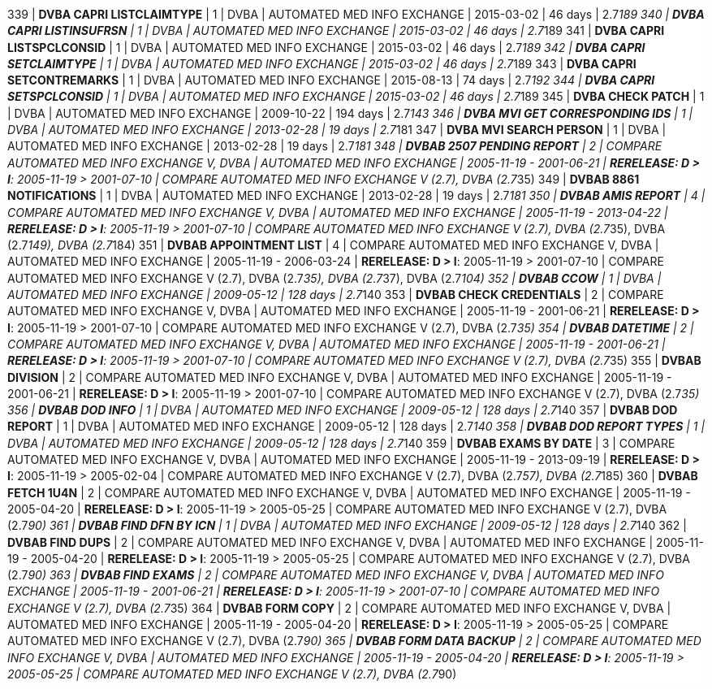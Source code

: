 339 | __DVBA CAPRI LISTCLAIMTYPE__ | 1 | DVBA | AUTOMATED MED INFO EXCHANGE | 2015-03-02 | 46 days | 2.7*189
340 | __DVBA CAPRI LISTINSUFRSN__ | 1 | DVBA | AUTOMATED MED INFO EXCHANGE | 2015-03-02 | 46 days | 2.7*189
341 | __DVBA CAPRI LISTSPCLCONSID__ | 1 | DVBA | AUTOMATED MED INFO EXCHANGE | 2015-03-02 | 46 days | 2.7*189
342 | __DVBA CAPRI SETCLAIMTYPE__ | 1 | DVBA | AUTOMATED MED INFO EXCHANGE | 2015-03-02 | 46 days | 2.7*189
343 | __DVBA CAPRI SETCONTREMARKS__ | 1 | DVBA | AUTOMATED MED INFO EXCHANGE | 2015-08-13 | 74 days | 2.7*192
344 | __DVBA CAPRI SETSPCLCONSID__ | 1 | DVBA | AUTOMATED MED INFO EXCHANGE | 2015-03-02 | 46 days | 2.7*189
345 | __DVBA CHECK PATCH__ | 1 | DVBA | AUTOMATED MED INFO EXCHANGE | 2009-10-22 | 194 days | 2.7*143
346 | __DVBA MVI GET CORRESPONDING IDS__ | 1 | DVBA | AUTOMATED MED INFO EXCHANGE | 2013-02-28 | 19 days | 2.7*181
347 | __DVBA MVI SEARCH PERSON__ | 1 | DVBA | AUTOMATED MED INFO EXCHANGE | 2013-02-28 | 19 days | 2.7*181
348 | __DVBAB 2507 PENDING REPORT__ | 2 | COMPARE AUTOMATED MED INFO EXCHANGE V, DVBA | AUTOMATED MED INFO EXCHANGE | 2005-11-19 - 2001-06-21 | __RERELEASE: D > I__: 2005-11-19 > 2001-07-10 | COMPARE AUTOMATED MED INFO EXCHANGE V (2.7), DVBA (2.7*35)
349 | __DVBAB 8861 NOTIFICATIONS__ | 1 | DVBA | AUTOMATED MED INFO EXCHANGE | 2013-02-28 | 19 days | 2.7*181
350 | __DVBAB AMIS REPORT__ | 4 | COMPARE AUTOMATED MED INFO EXCHANGE V, DVBA | AUTOMATED MED INFO EXCHANGE | 2005-11-19 - 2013-04-22 | __RERELEASE: D > I__: 2005-11-19 > 2001-07-10 | COMPARE AUTOMATED MED INFO EXCHANGE V (2.7), DVBA (2.7*35), DVBA (2.7*149), DVBA (2.7*184)
351 | __DVBAB APPOINTMENT LIST__ | 4 | COMPARE AUTOMATED MED INFO EXCHANGE V, DVBA | AUTOMATED MED INFO EXCHANGE | 2005-11-19 - 2006-03-24 | __RERELEASE: D > I__: 2005-11-19 > 2001-07-10 | COMPARE AUTOMATED MED INFO EXCHANGE V (2.7), DVBA (2.7*35), DVBA (2.7*37), DVBA (2.7*104)
352 | __DVBAB CCOW__ | 1 | DVBA | AUTOMATED MED INFO EXCHANGE | 2009-05-12 | 128 days | 2.7*140
353 | __DVBAB CHECK CREDENTIALS__ | 2 | COMPARE AUTOMATED MED INFO EXCHANGE V, DVBA | AUTOMATED MED INFO EXCHANGE | 2005-11-19 - 2001-06-21 | __RERELEASE: D > I__: 2005-11-19 > 2001-07-10 | COMPARE AUTOMATED MED INFO EXCHANGE V (2.7), DVBA (2.7*35)
354 | __DVBAB DATETIME__ | 2 | COMPARE AUTOMATED MED INFO EXCHANGE V, DVBA | AUTOMATED MED INFO EXCHANGE | 2005-11-19 - 2001-06-21 | __RERELEASE: D > I__: 2005-11-19 > 2001-07-10 | COMPARE AUTOMATED MED INFO EXCHANGE V (2.7), DVBA (2.7*35)
355 | __DVBAB DIVISION__ | 2 | COMPARE AUTOMATED MED INFO EXCHANGE V, DVBA | AUTOMATED MED INFO EXCHANGE | 2005-11-19 - 2001-06-21 | __RERELEASE: D > I__: 2005-11-19 > 2001-07-10 | COMPARE AUTOMATED MED INFO EXCHANGE V (2.7), DVBA (2.7*35)
356 | __DVBAB DOD INFO__ | 1 | DVBA | AUTOMATED MED INFO EXCHANGE | 2009-05-12 | 128 days | 2.7*140
357 | __DVBAB DOD REPORT__ | 1 | DVBA | AUTOMATED MED INFO EXCHANGE | 2009-05-12 | 128 days | 2.7*140
358 | __DVBAB DOD REPORT TYPES__ | 1 | DVBA | AUTOMATED MED INFO EXCHANGE | 2009-05-12 | 128 days | 2.7*140
359 | __DVBAB EXAMS BY DATE__ | 3 | COMPARE AUTOMATED MED INFO EXCHANGE V, DVBA | AUTOMATED MED INFO EXCHANGE | 2005-11-19 - 2013-09-19 | __RERELEASE: D > I__: 2005-11-19 > 2005-02-04 | COMPARE AUTOMATED MED INFO EXCHANGE V (2.7), DVBA (2.7*57), DVBA (2.7*185)
360 | __DVBAB FETCH 1U4N__ | 2 | COMPARE AUTOMATED MED INFO EXCHANGE V, DVBA | AUTOMATED MED INFO EXCHANGE | 2005-11-19 - 2005-04-20 | __RERELEASE: D > I__: 2005-11-19 > 2005-05-25 | COMPARE AUTOMATED MED INFO EXCHANGE V (2.7), DVBA (2.7*90)
361 | __DVBAB FIND DFN BY ICN__ | 1 | DVBA | AUTOMATED MED INFO EXCHANGE | 2009-05-12 | 128 days | 2.7*140
362 | __DVBAB FIND DUPS__ | 2 | COMPARE AUTOMATED MED INFO EXCHANGE V, DVBA | AUTOMATED MED INFO EXCHANGE | 2005-11-19 - 2005-04-20 | __RERELEASE: D > I__: 2005-11-19 > 2005-05-25 | COMPARE AUTOMATED MED INFO EXCHANGE V (2.7), DVBA (2.7*90)
363 | __DVBAB FIND EXAMS__ | 2 | COMPARE AUTOMATED MED INFO EXCHANGE V, DVBA | AUTOMATED MED INFO EXCHANGE | 2005-11-19 - 2001-06-21 | __RERELEASE: D > I__: 2005-11-19 > 2001-07-10 | COMPARE AUTOMATED MED INFO EXCHANGE V (2.7), DVBA (2.7*35)
364 | __DVBAB FORM COPY__ | 2 | COMPARE AUTOMATED MED INFO EXCHANGE V, DVBA | AUTOMATED MED INFO EXCHANGE | 2005-11-19 - 2005-04-20 | __RERELEASE: D > I__: 2005-11-19 > 2005-05-25 | COMPARE AUTOMATED MED INFO EXCHANGE V (2.7), DVBA (2.7*90)
365 | __DVBAB FORM DATA BACKUP__ | 2 | COMPARE AUTOMATED MED INFO EXCHANGE V, DVBA | AUTOMATED MED INFO EXCHANGE | 2005-11-19 - 2005-04-20 | __RERELEASE: D > I__: 2005-11-19 > 2005-05-25 | COMPARE AUTOMATED MED INFO EXCHANGE V (2.7), DVBA (2.7*90)